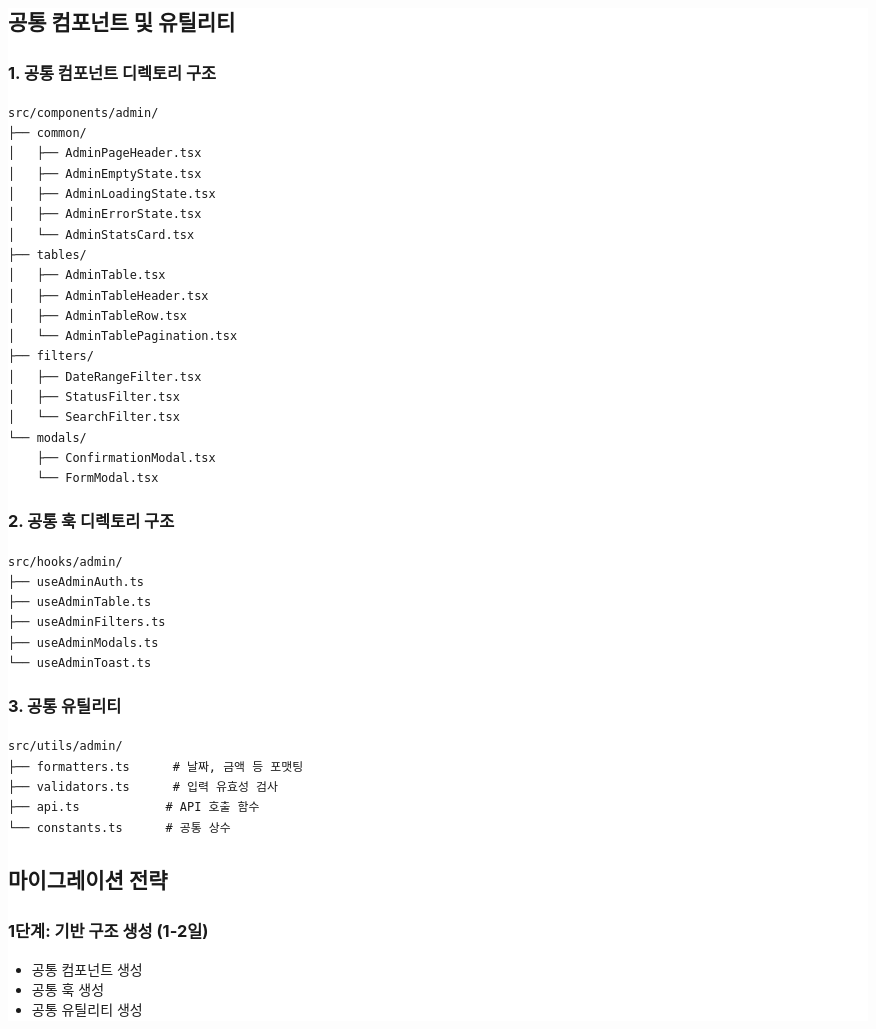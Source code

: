 ## 공통 컴포넌트 및 유틸리티

### 1. 공통 컴포넌트 디렉토리 구조

```
src/components/admin/
├── common/
│   ├── AdminPageHeader.tsx
│   ├── AdminEmptyState.tsx
│   ├── AdminLoadingState.tsx
│   ├── AdminErrorState.tsx
│   └── AdminStatsCard.tsx
├── tables/
│   ├── AdminTable.tsx
│   ├── AdminTableHeader.tsx
│   ├── AdminTableRow.tsx
│   └── AdminTablePagination.tsx
├── filters/
│   ├── DateRangeFilter.tsx
│   ├── StatusFilter.tsx
│   └── SearchFilter.tsx
└── modals/
    ├── ConfirmationModal.tsx
    └── FormModal.tsx
```

### 2. 공통 훅 디렉토리 구조

```
src/hooks/admin/
├── useAdminAuth.ts
├── useAdminTable.ts
├── useAdminFilters.ts
├── useAdminModals.ts
└── useAdminToast.ts
```

### 3. 공통 유틸리티

```
src/utils/admin/
├── formatters.ts      # 날짜, 금액 등 포맷팅
├── validators.ts      # 입력 유효성 검사
├── api.ts            # API 호출 함수
└── constants.ts      # 공통 상수
```

## 마이그레이션 전략

### 1단계: 기반 구조 생성 (1-2일)
- 공통 컴포넌트 생성
- 공통 훅 생성
- 공통 유틸리티 생성
